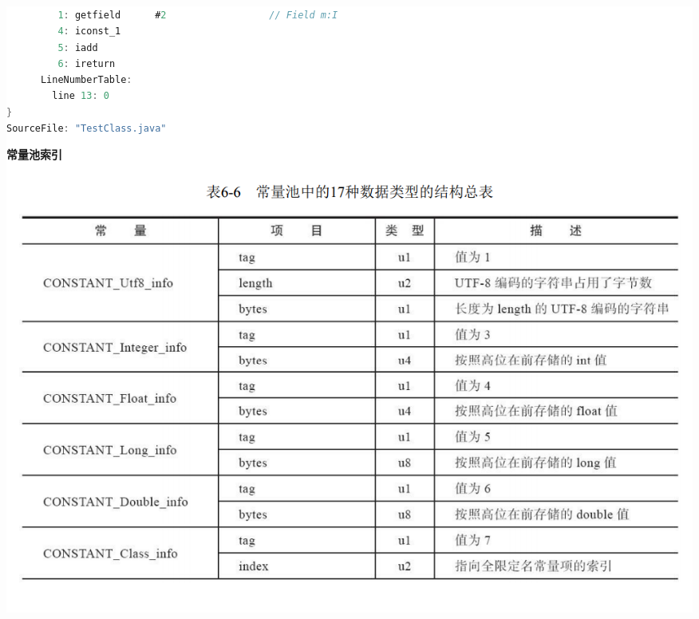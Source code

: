 ```java
         1: getfield      #2                  // Field m:I
         4: iconst_1
         5: iadd
         6: ireturn
      LineNumberTable:
        line 13: 0
}
SourceFile: "TestClass.java"
```

**常量池索引**

![image-20210728094827465](6.类文件结构.assets/image-20210728094827465.png)
